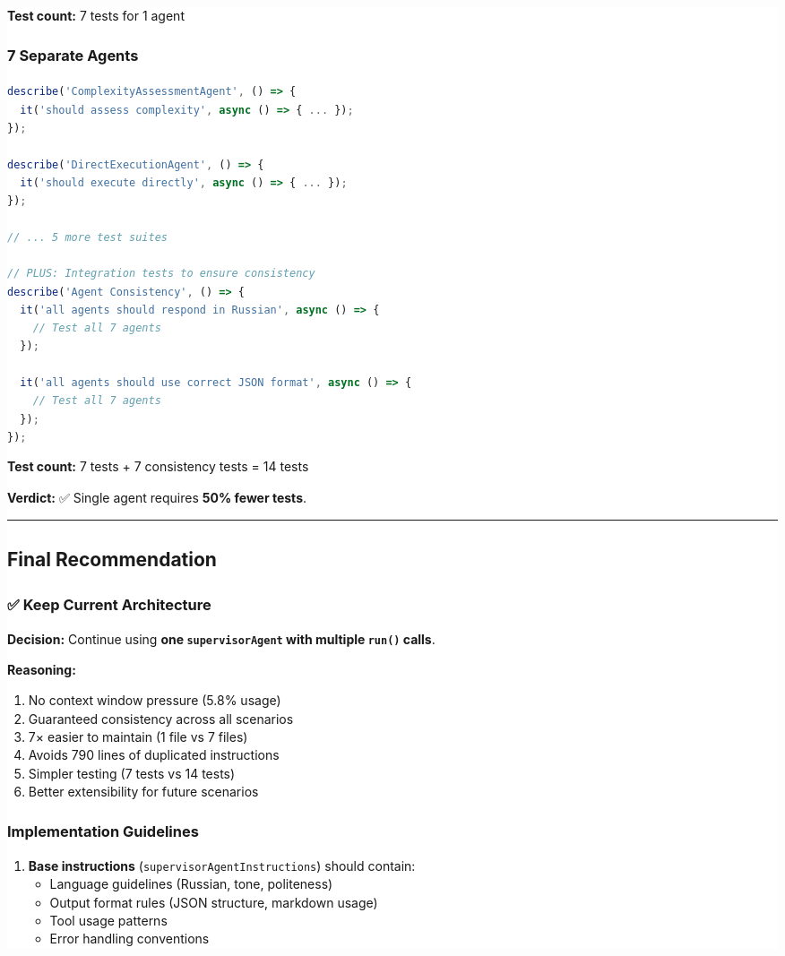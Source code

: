 **Test count:** 7 tests for 1 agent

### 7 Separate Agents

```typescript
describe('ComplexityAssessmentAgent', () => {
  it('should assess complexity', async () => { ... });
});

describe('DirectExecutionAgent', () => {
  it('should execute directly', async () => { ... });
});

// ... 5 more test suites

// PLUS: Integration tests to ensure consistency
describe('Agent Consistency', () => {
  it('all agents should respond in Russian', async () => {
    // Test all 7 agents
  });

  it('all agents should use correct JSON format', async () => {
    // Test all 7 agents
  });
});
```

**Test count:** 7 tests + 7 consistency tests = 14 tests

**Verdict:** ✅ Single agent requires **50% fewer tests**.

---

## Final Recommendation

### ✅ Keep Current Architecture

**Decision:** Continue using **one `supervisorAgent` with multiple `run()` calls**.

**Reasoning:**
1. No context window pressure (5.8% usage)
2. Guaranteed consistency across all scenarios
3. 7× easier to maintain (1 file vs 7 files)
4. Avoids 790 lines of duplicated instructions
5. Simpler testing (7 tests vs 14 tests)
6. Better extensibility for future scenarios

### Implementation Guidelines

1. **Base instructions** (`supervisorAgentInstructions`) should contain:
   - Language guidelines (Russian, tone, politeness)
   - Output format rules (JSON structure, markdown usage)
   - Tool usage patterns
   - Error handling conventions
